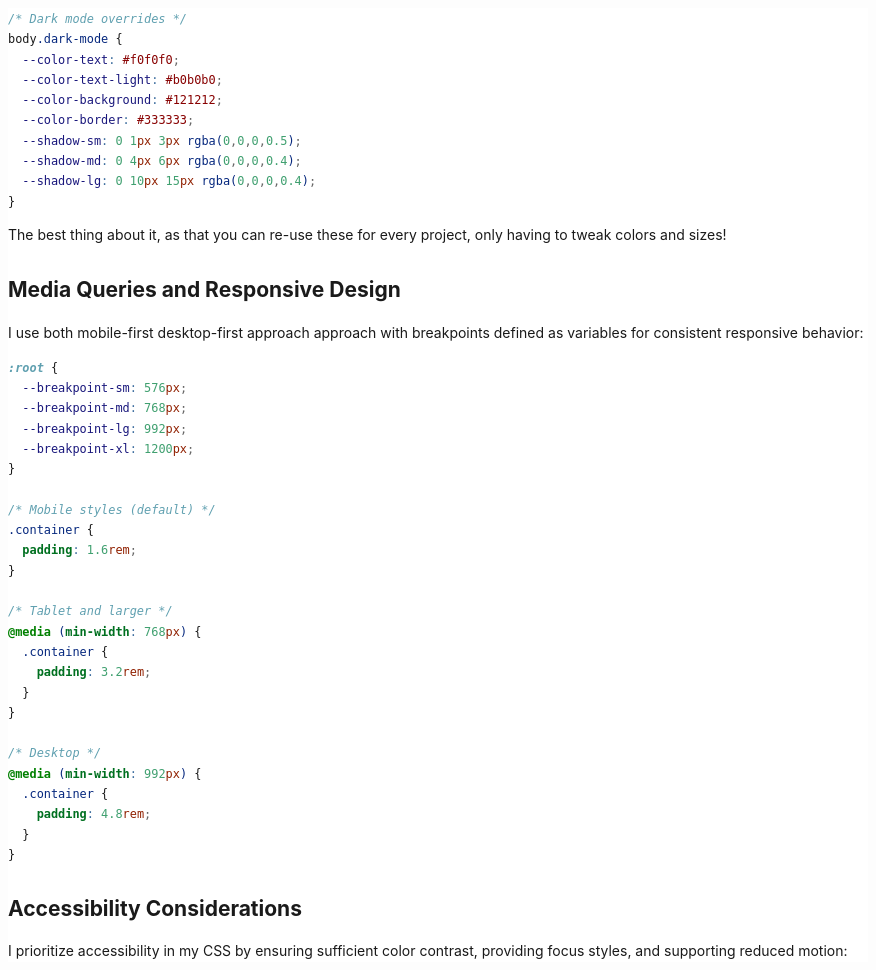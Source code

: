 ```css
/* Dark mode overrides */
body.dark-mode {
  --color-text: #f0f0f0;
  --color-text-light: #b0b0b0;
  --color-background: #121212;
  --color-border: #333333;
  --shadow-sm: 0 1px 3px rgba(0,0,0,0.5);
  --shadow-md: 0 4px 6px rgba(0,0,0,0.4);
  --shadow-lg: 0 10px 15px rgba(0,0,0,0.4);
}
```

The best thing about it, as that you can re-use these for every project, only having to tweak colors and sizes! 

## Media Queries and Responsive Design

I use both mobile-first desktop-first approach approach with breakpoints defined as variables for consistent responsive behavior:

```css
:root {
  --breakpoint-sm: 576px;
  --breakpoint-md: 768px;
  --breakpoint-lg: 992px;
  --breakpoint-xl: 1200px;
}

/* Mobile styles (default) */
.container {
  padding: 1.6rem;
}

/* Tablet and larger */
@media (min-width: 768px) {
  .container {
    padding: 3.2rem;
  }
}

/* Desktop */
@media (min-width: 992px) {
  .container {
    padding: 4.8rem;
  }
}
```

## Accessibility Considerations

I prioritize accessibility in my CSS by ensuring sufficient color contrast, providing focus styles, and supporting reduced motion:
